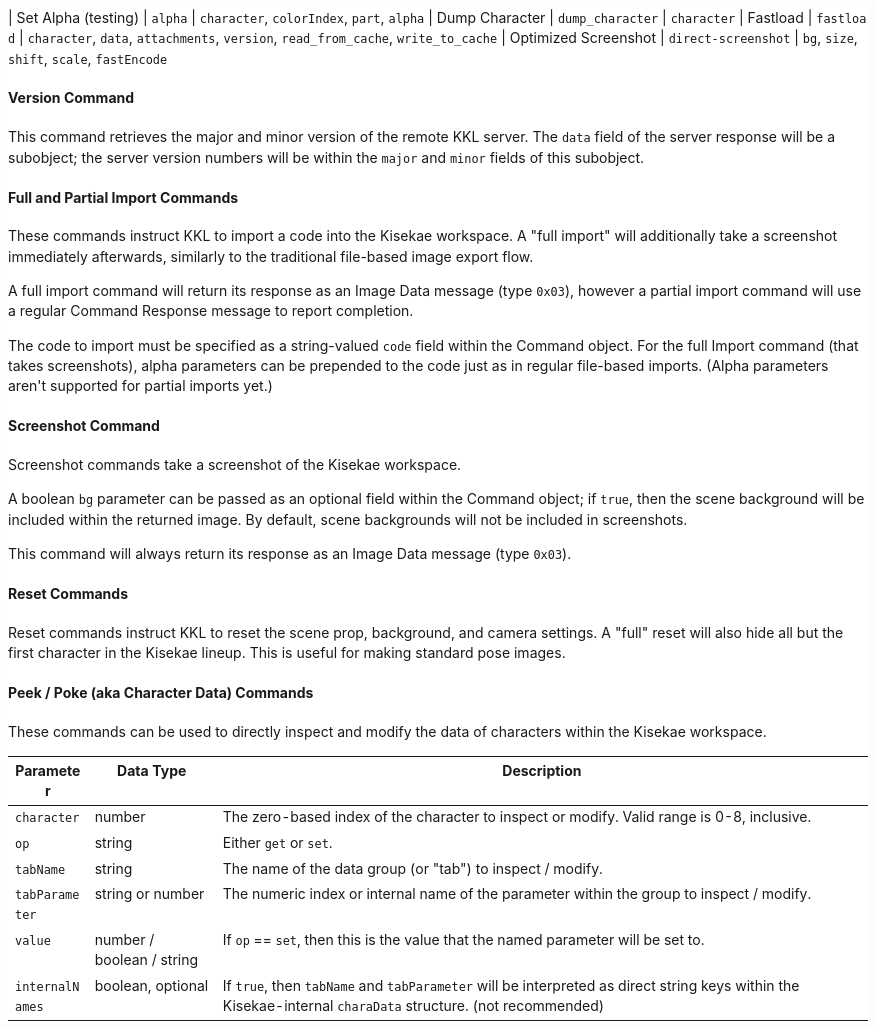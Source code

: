 | Set Alpha (testing)  | `alpha`                       | `character`, `colorIndex`, `part`, `alpha`
| Dump Character       | `dump_character`              | `character`
| Fastload             | `fastload`                    | `character`, `data`, `attachments`, `version`, `read_from_cache`, `write_to_cache`
| Optimized Screenshot | `direct-screenshot`           | `bg`, `size`, `shift`, `scale`, `fastEncode`

#### Version Command

This command retrieves the major and minor version of the remote KKL server.
The `data` field of the server response will be a subobject; the server version numbers will be within the `major` and `minor` fields of this subobject.

#### Full and Partial Import Commands

These commands instruct KKL to import a code into the Kisekae workspace.
A "full import" will additionally take a screenshot immediately afterwards, similarly to the traditional file-based image export flow.

A full import command will return its response as an Image Data message (type `0x03`), however a partial import command
will use a regular Command Response message to report completion.

The code to import must be specified as a string-valued `code` field within the Command object.
For the full Import command (that takes screenshots), alpha parameters can be prepended to the code just as in regular file-based imports.
(Alpha parameters aren't supported for partial imports yet.)

#### Screenshot Command

Screenshot commands take a screenshot of the Kisekae workspace.

A boolean `bg` parameter can be passed as an optional field within the Command object; if `true`, then the scene background will be included
within the returned image. By default, scene backgrounds will not be included in screenshots.

This command will always return its response as an Image Data message (type `0x03`).

#### Reset Commands

Reset commands instruct KKL to reset the scene prop, background, and camera settings.
A "full" reset will also hide all but the first character in the Kisekae lineup. This is useful for making standard pose images.

#### Peek / Poke (aka Character Data) Commands

These commands can be used to directly inspect and modify the data of characters within the Kisekae workspace.

| Parameter         | Data Type                 | Description |
| ----------------- | ------------------------- | ----------- |
| `character`       | number                    | The zero-based index of the character to inspect or modify. Valid range is 0-8, inclusive.
| `op`              | string                    | Either `get` or `set`.
| `tabName`         | string                    | The name of the data group (or "tab") to inspect / modify.
| `tabParameter`    | string or number          | The numeric index or internal name of the parameter within the group to inspect / modify.
| `value`           | number / boolean / string | If `op` == `set`, then this is the value that the named parameter will be set to.
| `internalNames`   | boolean, optional         | If `true`, then `tabName` and `tabParameter` will be interpreted as direct string keys within the Kisekae-internal `charaData` structure. (not recommended)
